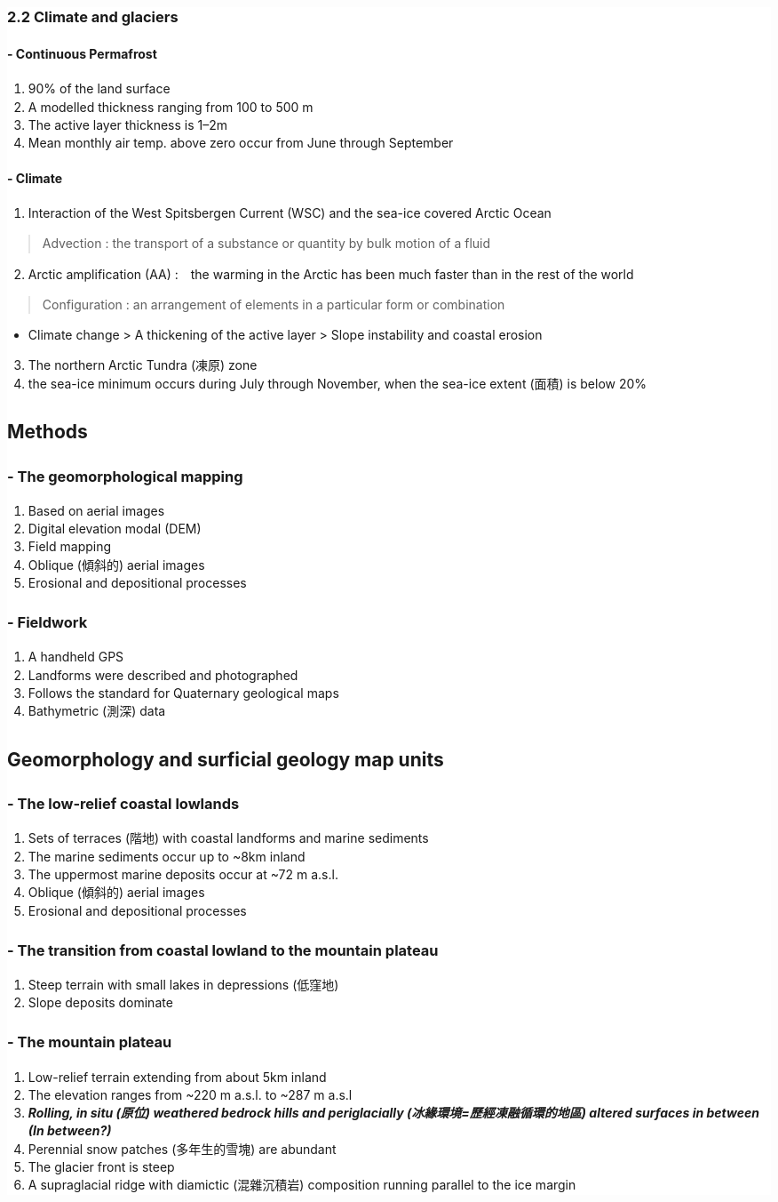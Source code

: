 ### 2.2  Climate and glaciers

#### - Continuous Permafrost
1. 90% of the land surface
2. A modelled thickness ranging from 100 to 500 m
3. The active layer thickness is 1–2m
4. Mean monthly air temp. above zero occur from June through September

#### - Climate
1. Interaction of the West Spitsbergen Current (WSC) and the sea-ice covered Arctic Ocean
> Advection : the transport of a substance or quantity by bulk motion of a fluid
2. Arctic amplification (AA) :　the warming in the Arctic has been much faster than in the rest of the world
> Configuration : an arrangement of elements in a particular form or combination
+ Climate change > A thickening of the active layer > Slope instability and coastal erosion
3. The northern Arctic Tundra (凍原) zone
4. the sea-ice minimum occurs during July through November, when the sea-ice extent (面積) is below 20%

## Methods

### - The geomorphological mapping
1. Based on aerial images
2. Digital elevation modal (DEM)
3. Field mapping
4. Oblique (傾斜的) aerial images
5. Erosional and depositional processes

### - Fieldwork
1. A handheld GPS
2. Landforms were described and photographed
3. Follows the standard for Quaternary geological maps
4. Bathymetric (測深) data

## Geomorphology and surficial geology map units

### - The low-relief coastal lowlands
1. Sets of terraces (階地) with coastal landforms and marine sediments
2. The marine sediments occur up to ~8km inland
3. The uppermost marine deposits occur at ~72 m a.s.l.
4. Oblique (傾斜的) aerial images
5. Erosional and depositional processes

### - The transition from coastal lowland to the mountain plateau
1. Steep terrain with small lakes in depressions (低窪地)
2. Slope deposits dominate

### - The mountain plateau
1. Low-relief terrain extending from about 5km inland
2. The elevation ranges from ~220 m a.s.l. to ~287 m a.s.l
3. ***Rolling, in situ (原位) weathered bedrock hills and periglacially (冰緣環境=歷經凍融循環的地區) altered surfaces in between (In between?)***
4. Perennial snow patches (多年生的雪塊) are abundant
5. The glacier front is steep
6. A supraglacial ridge with diamictic (混雜沉積岩) composition running parallel to the ice margin
